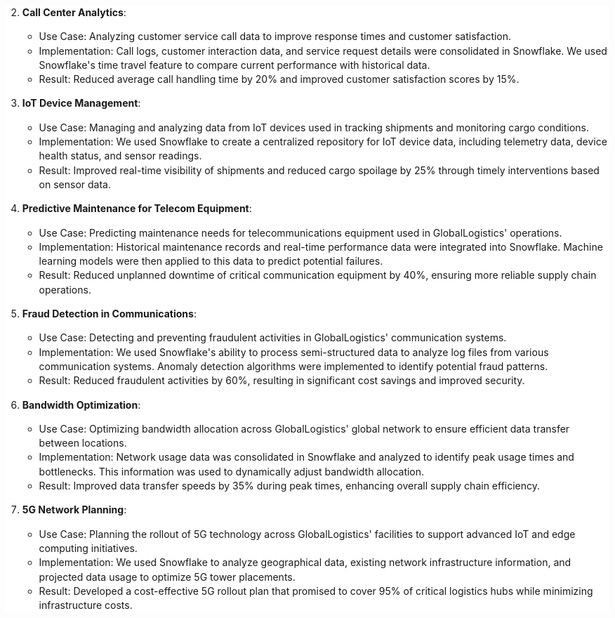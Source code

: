 2. **Call Center Analytics**:

   - Use Case: Analyzing customer service call data to improve response times and customer satisfaction.
   - Implementation: Call logs, customer interaction data, and service request details were consolidated in Snowflake. We used Snowflake's time travel feature to compare current performance with historical data.
   - Result: Reduced average call handling time by 20% and improved customer satisfaction scores by 15%.

3. **IoT Device Management**:

   - Use Case: Managing and analyzing data from IoT devices used in tracking shipments and monitoring cargo conditions.
   - Implementation: We used Snowflake to create a centralized repository for IoT device data, including telemetry data, device health status, and sensor readings.
   - Result: Improved real-time visibility of shipments and reduced cargo spoilage by 25% through timely interventions based on sensor data.

4. **Predictive Maintenance for Telecom Equipment**:

   - Use Case: Predicting maintenance needs for telecommunications equipment used in GlobalLogistics' operations.
   - Implementation: Historical maintenance records and real-time performance data were integrated into Snowflake. Machine learning models were then applied to this data to predict potential failures.
   - Result: Reduced unplanned downtime of critical communication equipment by 40%, ensuring more reliable supply chain operations.

5. **Fraud Detection in Communications**:

   - Use Case: Detecting and preventing fraudulent activities in GlobalLogistics' communication systems.
   - Implementation: We used Snowflake's ability to process semi-structured data to analyze log files from various communication systems. Anomaly detection algorithms were implemented to identify potential fraud patterns.
   - Result: Reduced fraudulent activities by 60%, resulting in significant cost savings and improved security.

6. **Bandwidth Optimization**:

   - Use Case: Optimizing bandwidth allocation across GlobalLogistics' global network to ensure efficient data transfer between locations.
   - Implementation: Network usage data was consolidated in Snowflake and analyzed to identify peak usage times and bottlenecks. This information was used to dynamically adjust bandwidth allocation.
   - Result: Improved data transfer speeds by 35% during peak times, enhancing overall supply chain efficiency.

7. **5G Network Planning**:

   - Use Case: Planning the rollout of 5G technology across GlobalLogistics' facilities to support advanced IoT and edge computing initiatives.
   - Implementation: We used Snowflake to analyze geographical data, existing network infrastructure information, and projected data usage to optimize 5G tower placements.
   - Result: Developed a cost-effective 5G rollout plan that promised to cover 95% of critical logistics hubs while minimizing infrastructure costs.
